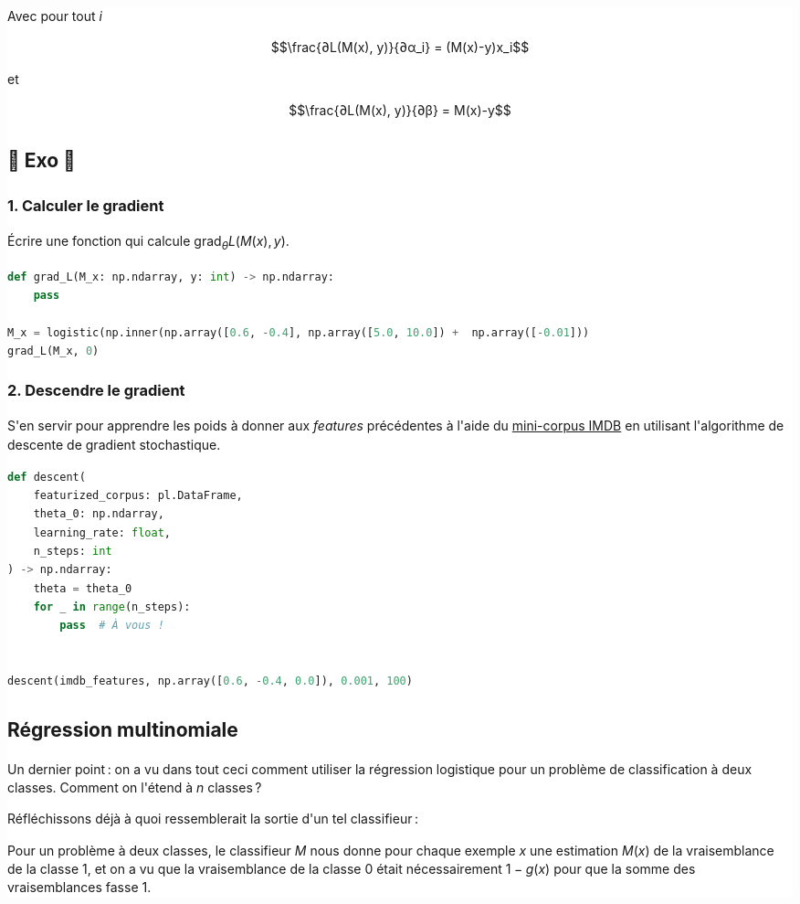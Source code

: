 
Avec pour tout $i$

$$\frac{∂L(M(x), y)}{∂α_i} = (M(x)-y)x_i$$


et


$$\frac{∂L(M(x), y)}{∂β} = M(x)-y$$


## 🧐 Exo 🧐

### 1. Calculer le gradient

Écrire une fonction qui calcule $\operatorname{grad}_θL(M(x), y)$.


```python
def grad_L(M_x: np.ndarray, y: int) -> np.ndarray:
    pass

M_x = logistic(np.inner(np.array([0.6, -0.4], np.array([5.0, 10.0]) +  np.array([-0.01]))
grad_L(M_x, 0)
```

### 2. Descendre le gradient

S'en servir pour apprendre les poids à donner aux *features* précédentes à l'aide du [mini-corpus
IMDB](data/imdb_smol.tar.gz) en utilisant l'algorithme de descente de gradient stochastique.

```python
def descent(
    featurized_corpus: pl.DataFrame,
    theta_0: np.ndarray,
    learning_rate: float,
    n_steps: int
) -> np.ndarray:
    theta = theta_0
    for _ in range(n_steps):
        pass  # À vous !


descent(imdb_features, np.array([0.6, -0.4, 0.0]), 0.001, 100)
```

## Régression multinomiale

Un dernier point : on a vu dans tout ceci comment utiliser la régression logistique pour un problème
de classification à deux classes. Comment on l'étend à $n$ classes ?


Réfléchissons déjà à quoi ressemblerait la sortie d'un tel classifieur :

Pour un problème à deux classes, le classifieur $M$ nous donne pour chaque exemple $x$ une
estimation $M(x)$ de la vraisemblance de la classe $1$, et on a vu que la vraisemblance de la classe
$0$ était nécessairement $1-g(x)$ pour que la somme des vraisemblances fasse 1.
